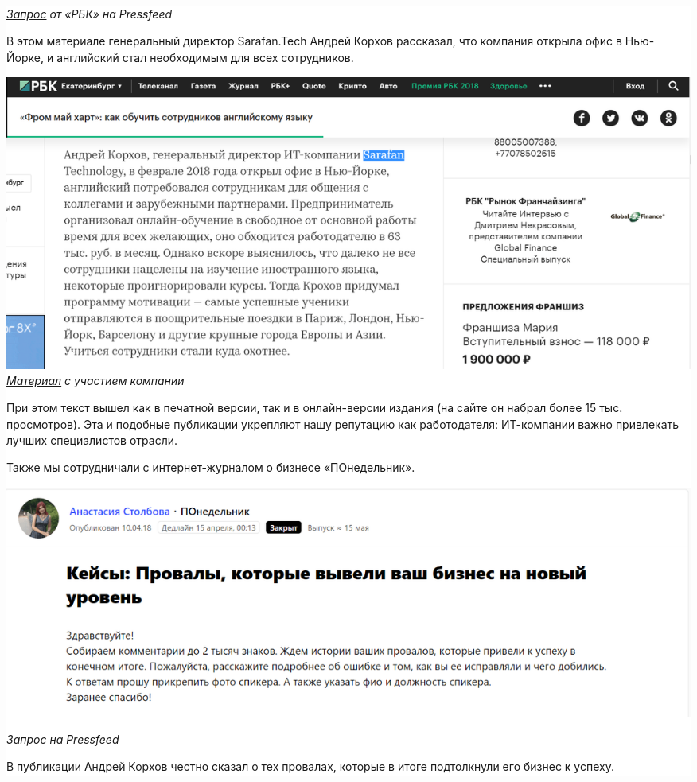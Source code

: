 [_Запрос_](https://pressfeed.ru/query/44219) _от «РБК» на Pressfeed_

В этом материале генеральный директор Sarafan.Tech Андрей Корхов рассказал, что компания открыла офис в Нью-Йорке,  и английский стал необходимым для всех сотрудников.

![](../assets/uploads/image7-11.png)  
[_Материал_](https://www.rbc.ru/own_business/25/06/2018/5b2cd4b39a794780497a3284) _с участием компании_

При этом текст вышел как в печатной версии, так и в онлайн-версии издания (на сайте он набрал более 15 тыс. просмотров). Эта и подобные публикации укрепляют нашу репутацию как работодателя: ИТ-компании важно привлекать лучших специалистов отрасли.

Также мы сотрудничали с интернет-журналом о бизнесе «ПОнедельник».

![](../assets/uploads/image11-3.png)

[_Запрос_](https://pressfeed.ru/query/42258) _на Pressfeed_

В публикации Андрей Корхов честно сказал о тех провалах, которые в итоге подтолкнули его бизнес к успеху.
